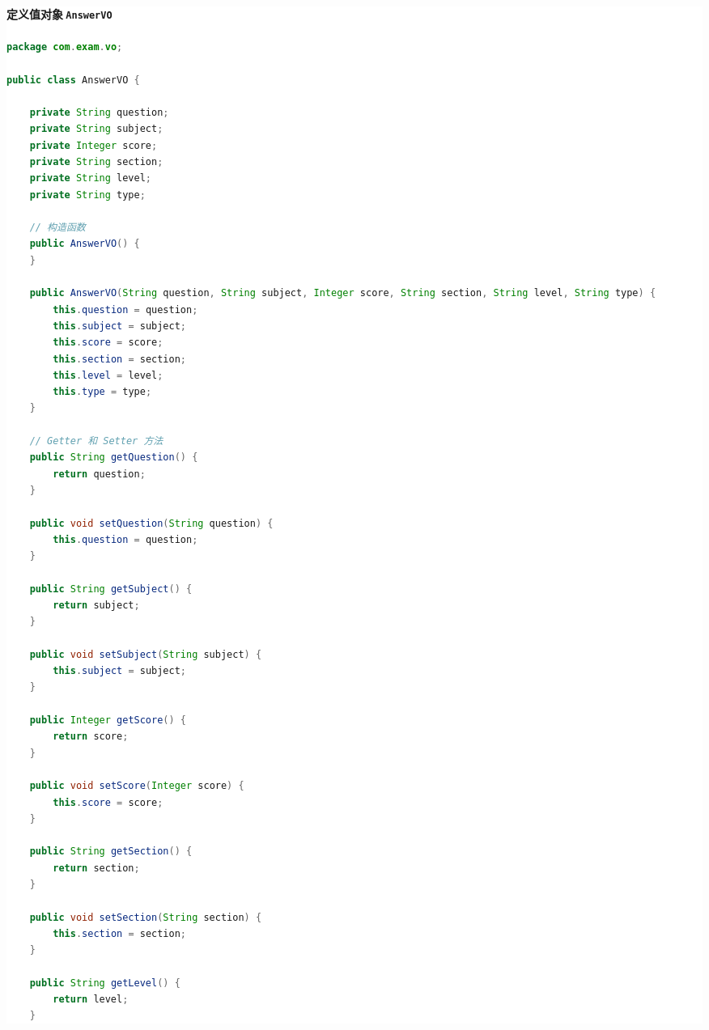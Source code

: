 #### 定义值对象 `AnswerVO`

```java
package com.exam.vo;

public class AnswerVO {

    private String question;
    private String subject;
    private Integer score;
    private String section;
    private String level;
    private String type;

    // 构造函数
    public AnswerVO() {
    }

    public AnswerVO(String question, String subject, Integer score, String section, String level, String type) {
        this.question = question;
        this.subject = subject;
        this.score = score;
        this.section = section;
        this.level = level;
        this.type = type;
    }

    // Getter 和 Setter 方法
    public String getQuestion() {
        return question;
    }

    public void setQuestion(String question) {
        this.question = question;
    }

    public String getSubject() {
        return subject;
    }

    public void setSubject(String subject) {
        this.subject = subject;
    }

    public Integer getScore() {
        return score;
    }

    public void setScore(Integer score) {
        this.score = score;
    }

    public String getSection() {
        return section;
    }

    public void setSection(String section) {
        this.section = section;
    }

    public String getLevel() {
        return level;
    }
```